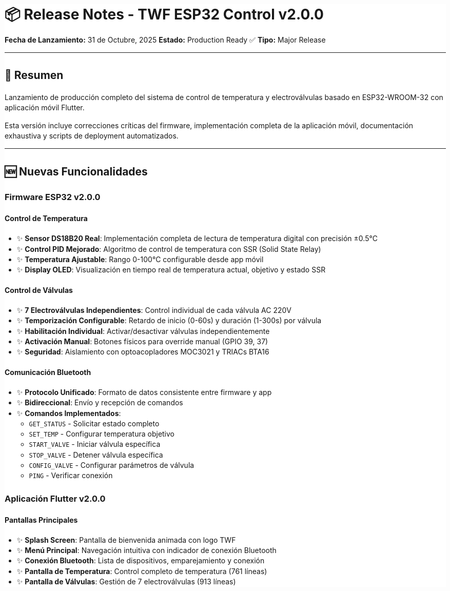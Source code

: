 # 📦 Release Notes - TWF ESP32 Control v2.0.0

**Fecha de Lanzamiento:** 31 de Octubre, 2025
**Estado:** Production Ready ✅
**Tipo:** Major Release

---

## 🎉 Resumen

Lanzamiento de producción completo del sistema de control de temperatura y electroválvulas basado en ESP32-WROOM-32 con aplicación móvil Flutter.

Esta versión incluye correcciones críticas del firmware, implementación completa de la aplicación móvil, documentación exhaustiva y scripts de deployment automatizados.

---

## 🆕 Nuevas Funcionalidades

### Firmware ESP32 v2.0.0

#### Control de Temperatura
- ✨ **Sensor DS18B20 Real**: Implementación completa de lectura de temperatura digital con precisión ±0.5°C
- ✨ **Control PID Mejorado**: Algoritmo de control de temperatura con SSR (Solid State Relay)
- ✨ **Temperatura Ajustable**: Rango 0-100°C configurable desde app móvil
- ✨ **Display OLED**: Visualización en tiempo real de temperatura actual, objetivo y estado SSR

#### Control de Válvulas
- ✨ **7 Electroválvulas Independientes**: Control individual de cada válvula AC 220V
- ✨ **Temporización Configurable**: Retardo de inicio (0-60s) y duración (1-300s) por válvula
- ✨ **Habilitación Individual**: Activar/desactivar válvulas independientemente
- ✨ **Activación Manual**: Botones físicos para override manual (GPIO 39, 37)
- ✨ **Seguridad**: Aislamiento con optoacopladores MOC3021 y TRIACs BTA16

#### Comunicación Bluetooth
- ✨ **Protocolo Unificado**: Formato de datos consistente entre firmware y app
- ✨ **Bidireccional**: Envío y recepción de comandos
- ✨ **Comandos Implementados**:
  - `GET_STATUS` - Solicitar estado completo
  - `SET_TEMP` - Configurar temperatura objetivo
  - `START_VALVE` - Iniciar válvula específica
  - `STOP_VALVE` - Detener válvula específica
  - `CONFIG_VALVE` - Configurar parámetros de válvula
  - `PING` - Verificar conexión

### Aplicación Flutter v2.0.0

#### Pantallas Principales
- ✨ **Splash Screen**: Pantalla de bienvenida animada con logo TWF
- ✨ **Menú Principal**: Navegación intuitiva con indicador de conexión Bluetooth
- ✨ **Conexión Bluetooth**: Lista de dispositivos, emparejamiento y conexión
- ✨ **Pantalla de Temperatura**: Control completo de temperatura (761 líneas)
- ✨ **Pantalla de Válvulas**: Gestión de 7 electroválvulas (913 líneas)
